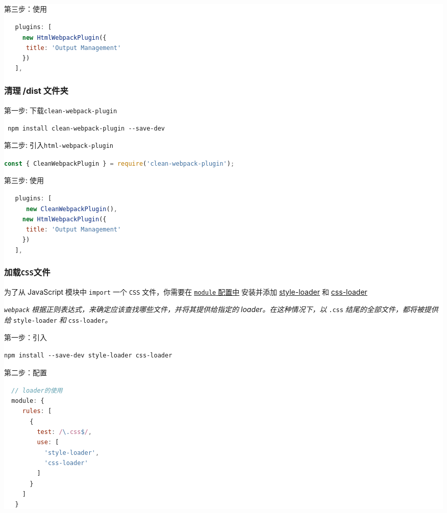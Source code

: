 第三步：使用

```js
   plugins: [
     new HtmlWebpackPlugin({
      title: 'Output Management'
     })
   ],
```



### 清理 /dist 文件夹

第一步: 下载`clean-webpack-plugin`

```shell
 npm install clean-webpack-plugin --save-dev
```

第二步: 引入`html-webpack-plugin`

```js
const { CleanWebpackPlugin } = require('clean-webpack-plugin');
```

第三步: 使用

```js
   plugins: [
      new CleanWebpackPlugin(),
     new HtmlWebpackPlugin({
      title: 'Output Management'
     })
   ],
```



### 加载`CSS`文件

为了从 JavaScript 模块中 `import` 一个 `CSS` 文件，你需要在 [`module` 配置中](https://www.webpackjs.com/configuration/module) 安装并添加 [style-loader](https://www.webpackjs.com/loaders/style-loader) 和 [css-loader](https://www.webpackjs.com/loaders/css-loader)

*`webpack` 根据正则表达式，来确定应该查找哪些文件，并将其提供给指定的 loader。在这种情况下，以* `.css` *结尾的全部文件，都将被提供给* `style-loader` *和* `css-loader`*。*

第一步：引入

```shell
npm install --save-dev style-loader css-loader
```

第二步：配置

```js
  // loader的使用
  module: {
     rules: [
       {
         test: /\.css$/,
         use: [
           'style-loader',
           'css-loader'
         ]
       }
     ]
   }
```
